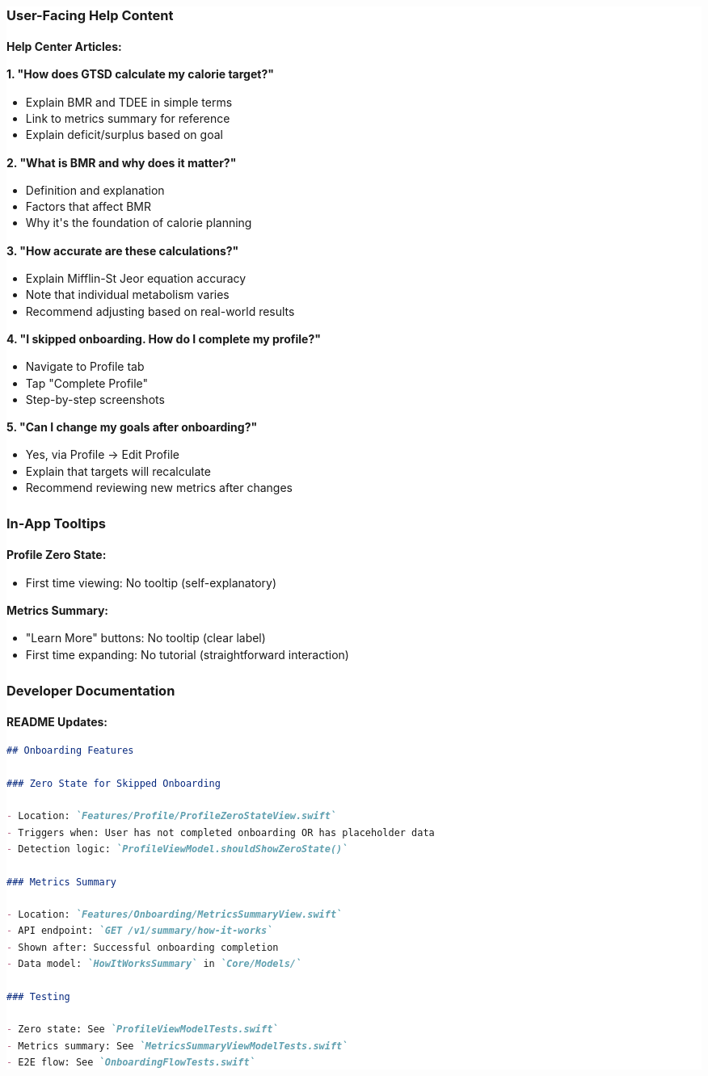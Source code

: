 ### User-Facing Help Content

**Help Center Articles:**

**1. "How does GTSD calculate my calorie target?"**

- Explain BMR and TDEE in simple terms
- Link to metrics summary for reference
- Explain deficit/surplus based on goal

**2. "What is BMR and why does it matter?"**

- Definition and explanation
- Factors that affect BMR
- Why it's the foundation of calorie planning

**3. "How accurate are these calculations?"**

- Explain Mifflin-St Jeor equation accuracy
- Note that individual metabolism varies
- Recommend adjusting based on real-world results

**4. "I skipped onboarding. How do I complete my profile?"**

- Navigate to Profile tab
- Tap "Complete Profile"
- Step-by-step screenshots

**5. "Can I change my goals after onboarding?"**

- Yes, via Profile → Edit Profile
- Explain that targets will recalculate
- Recommend reviewing new metrics after changes

### In-App Tooltips

**Profile Zero State:**

- First time viewing: No tooltip (self-explanatory)

**Metrics Summary:**

- "Learn More" buttons: No tooltip (clear label)
- First time expanding: No tutorial (straightforward interaction)

### Developer Documentation

**README Updates:**

```markdown
## Onboarding Features

### Zero State for Skipped Onboarding

- Location: `Features/Profile/ProfileZeroStateView.swift`
- Triggers when: User has not completed onboarding OR has placeholder data
- Detection logic: `ProfileViewModel.shouldShowZeroState()`

### Metrics Summary

- Location: `Features/Onboarding/MetricsSummaryView.swift`
- API endpoint: `GET /v1/summary/how-it-works`
- Shown after: Successful onboarding completion
- Data model: `HowItWorksSummary` in `Core/Models/`

### Testing

- Zero state: See `ProfileViewModelTests.swift`
- Metrics summary: See `MetricsSummaryViewModelTests.swift`
- E2E flow: See `OnboardingFlowTests.swift`
```